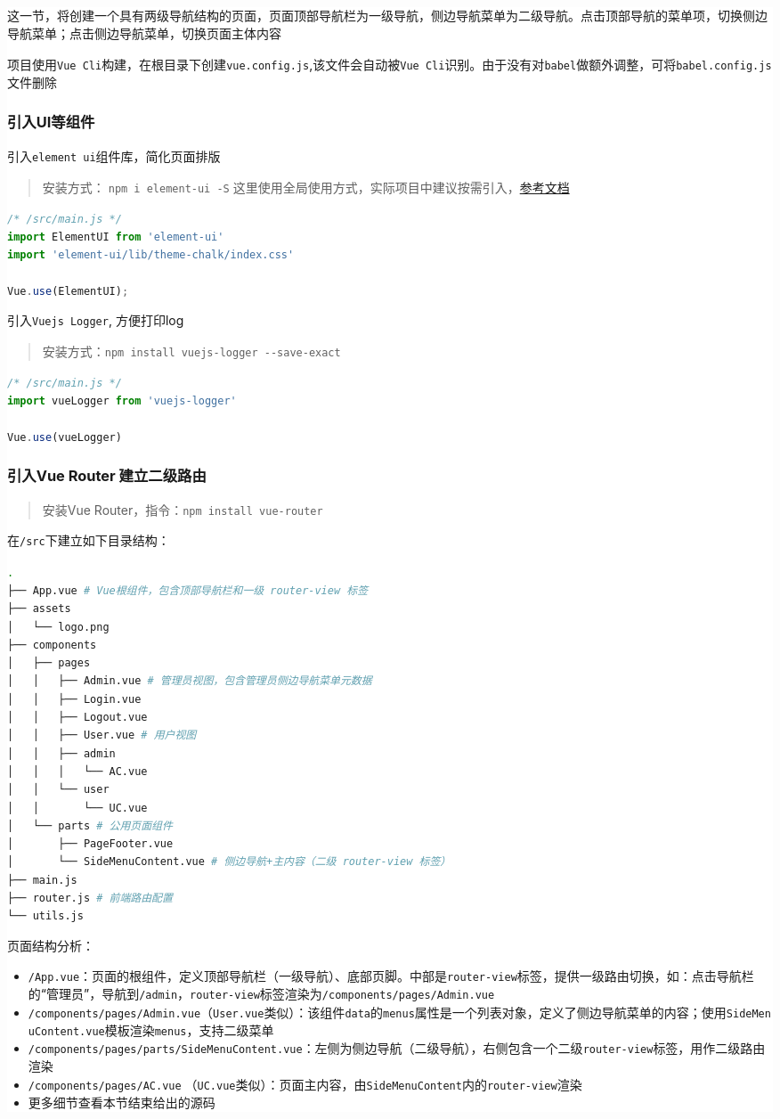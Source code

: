 这一节，将创建一个具有两级导航结构的页面，页面顶部导航栏为一级导航，侧边导航菜单为二级导航。点击顶部导航的菜单项，切换侧边导航菜单；点击侧边导航菜单，切换页面主体内容

项目使用`Vue Cli`构建，在根目录下创建`vue.config.js`,该文件会自动被`Vue Cli`识别。由于没有对`babel`做额外调整，可将`babel.config.js`文件删除

### 引入UI等组件

引入`element ui`组件库，简化页面排版

> 安装方式： `npm i element-ui -S`
> 这里使用全局使用方式，实际项目中建议按需引入，[参考文档](https://element.eleme.cn/#/zh-CN/component/quickstart#an-xu-yin-ru)

```js
/* /src/main.js */
import ElementUI from 'element-ui'
import 'element-ui/lib/theme-chalk/index.css'

Vue.use(ElementUI);
```

引入`Vuejs Logger`, 方便打印log

> 安装方式：`npm install vuejs-logger --save-exact`

```js
/* /src/main.js */
import vueLogger from 'vuejs-logger'

Vue.use(vueLogger)
```

### 引入Vue Router 建立二级路由

> 安装Vue Router，指令：`npm install vue-router`

在`/src`下建立如下目录结构：
```bash
.
├── App.vue # Vue根组件，包含顶部导航栏和一级 router-view 标签
├── assets
│   └── logo.png
├── components
│   ├── pages
│   │   ├── Admin.vue # 管理员视图，包含管理员侧边导航菜单元数据
│   │   ├── Login.vue
│   │   ├── Logout.vue
│   │   ├── User.vue # 用户视图
│   │   ├── admin
│   │   │   └── AC.vue
│   │   └── user
│   │       └── UC.vue
│   └── parts # 公用页面组件
│       ├── PageFooter.vue
│       └── SideMenuContent.vue # 侧边导航+主内容（二级 router-view 标签）
├── main.js
├── router.js # 前端路由配置
└── utils.js
```
页面结构分析：
- `/App.vue`：页面的根组件，定义顶部导航栏（一级导航）、底部页脚。中部是`router-view`标签，提供一级路由切换，如：点击导航栏的“管理员”，导航到`/admin`，`router-view`标签渲染为`/components/pages/Admin.vue`
- `/components/pages/Admin.vue`（`User.vue`类似）：该组件`data`的`menus`属性是一个列表对象，定义了侧边导航菜单的内容；使用`SideMenuContent.vue`模板渲染`menus`，支持二级菜单
- `/components/pages/parts/SideMenuContent.vue`：左侧为侧边导航（二级导航），右侧包含一个二级`router-view`标签，用作二级路由渲染
- `/components/pages/AC.vue` （`UC.vue`类似）：页面主内容，由`SideMenuContent`内的`router-view`渲染
- 更多细节查看本节结束给出的源码
